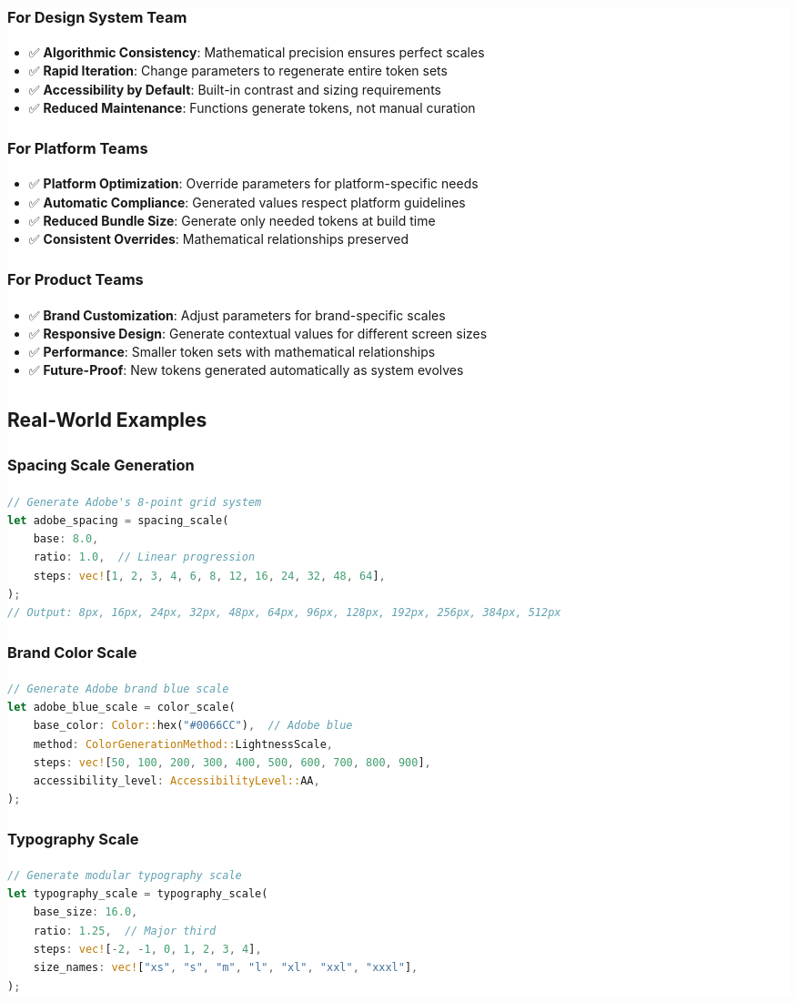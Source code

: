 ### For Design System Team

- ✅ **Algorithmic Consistency**: Mathematical precision ensures perfect scales
- ✅ **Rapid Iteration**: Change parameters to regenerate entire token sets
- ✅ **Accessibility by Default**: Built-in contrast and sizing requirements
- ✅ **Reduced Maintenance**: Functions generate tokens, not manual curation

### For Platform Teams

- ✅ **Platform Optimization**: Override parameters for platform-specific needs
- ✅ **Automatic Compliance**: Generated values respect platform guidelines
- ✅ **Reduced Bundle Size**: Generate only needed tokens at build time
- ✅ **Consistent Overrides**: Mathematical relationships preserved

### For Product Teams

- ✅ **Brand Customization**: Adjust parameters for brand-specific scales
- ✅ **Responsive Design**: Generate contextual values for different screen sizes
- ✅ **Performance**: Smaller token sets with mathematical relationships
- ✅ **Future-Proof**: New tokens generated automatically as system evolves

## Real-World Examples

### Spacing Scale Generation

```rust
// Generate Adobe's 8-point grid system
let adobe_spacing = spacing_scale(
    base: 8.0,
    ratio: 1.0,  // Linear progression
    steps: vec![1, 2, 3, 4, 6, 8, 12, 16, 24, 32, 48, 64],
);
// Output: 8px, 16px, 24px, 32px, 48px, 64px, 96px, 128px, 192px, 256px, 384px, 512px
```

### Brand Color Scale

```rust
// Generate Adobe brand blue scale
let adobe_blue_scale = color_scale(
    base_color: Color::hex("#0066CC"),  // Adobe blue
    method: ColorGenerationMethod::LightnessScale,
    steps: vec![50, 100, 200, 300, 400, 500, 600, 700, 800, 900],
    accessibility_level: AccessibilityLevel::AA,
);
```

### Typography Scale

```rust
// Generate modular typography scale
let typography_scale = typography_scale(
    base_size: 16.0,
    ratio: 1.25,  // Major third
    steps: vec![-2, -1, 0, 1, 2, 3, 4],
    size_names: vec!["xs", "s", "m", "l", "xl", "xxl", "xxxl"],
);
```
